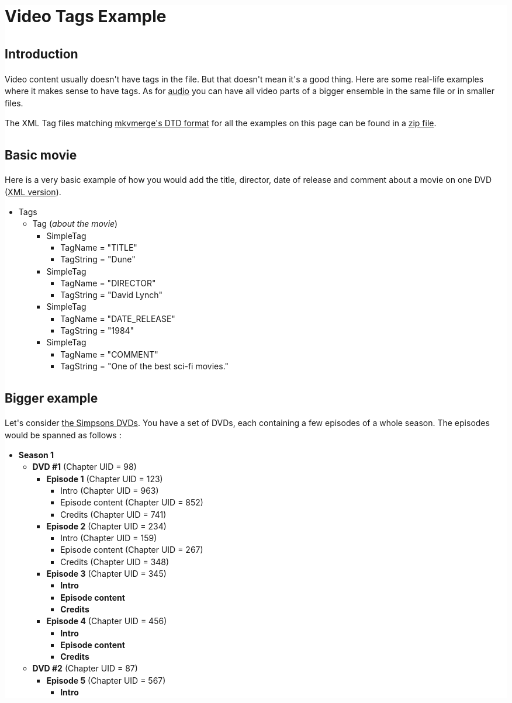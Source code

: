 ---
---

# Video Tags Example

## Introduction

Video content usually doesn't have tags in the file. But that doesn't mean it's a good thing. Here are some real-life examples where it makes sense to have tags. As for [audio]({{site.baseurl}}/tagging-audio-example.html) you can have all video parts of a bigger ensemble in the same file or in smaller files.

The XML Tag files matching [mkvmerge's DTD format](https://matroska.org/files/tags/matroskatags.dtd) for all the examples on this page can be found in a [zip file](https://matroska.org/files/tags/videotags.zip).

## Basic movie

Here is a very basic example of how you would add the title, director, date of release and comment about a movie on one DVD ([XML version](https://matroska.org/files/tags/dune.xml)).

*   Tags
    *   Tag (_about the movie_)
        *   SimpleTag
            *   TagName = "TITLE"
            *   TagString = "Dune"
        *   SimpleTag
            *   TagName = "DIRECTOR"
            *   TagString = "David Lynch"
        *   SimpleTag
            *   TagName = "DATE_RELEASE"
            *   TagString = "1984"
        *   SimpleTag
            *   TagName = "COMMENT"
            *   TagString = "One of the best sci-fi movies."

## Bigger example

Let's consider [the Simpsons DVDs](https://en.wikipedia.org/wiki/List_of_The_Simpsons_home_video_releases). You have a set of DVDs, each containing a few episodes of a whole season. The episodes would be spanned as follows :

*   **Season 1**
    *   **DVD #1** (Chapter UID = 98)
        *   **Episode 1** (Chapter UID = 123)
            *   Intro (Chapter UID = 963)
            *   Episode content (Chapter UID = 852)
            *   Credits (Chapter UID = 741)
        *   **Episode 2** (Chapter UID = 234)
            *   Intro (Chapter UID = 159)
            *   Episode content (Chapter UID = 267)
            *   Credits (Chapter UID = 348)
        *   **Episode 3** (Chapter UID = 345)
            *   **Intro**
            *   **Episode content**
            *   **Credits**
        *   **Episode 4** (Chapter UID = 456)
            *   **Intro**
            *   **Episode content**
            *   **Credits**
    *   **DVD #2** (Chapter UID = 87)
        *   **Episode 5** (Chapter UID = 567)
            *   **Intro**